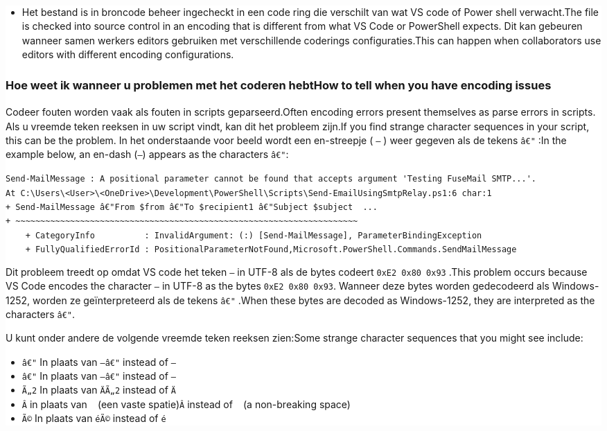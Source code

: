 - <span data-ttu-id="a1e1f-128">Het bestand is in broncode beheer ingecheckt in een code ring die verschilt van wat VS code of Power shell verwacht.</span><span class="sxs-lookup"><span data-stu-id="a1e1f-128">The file is checked into source control in an encoding that is different from what VS Code or PowerShell expects.</span></span> <span data-ttu-id="a1e1f-129">Dit kan gebeuren wanneer samen werkers editors gebruiken met verschillende coderings configuraties.</span><span class="sxs-lookup"><span data-stu-id="a1e1f-129">This can happen when collaborators use editors with different encoding configurations.</span></span>

### <a name="how-to-tell-when-you-have-encoding-issues"></a><span data-ttu-id="a1e1f-130">Hoe weet ik wanneer u problemen met het coderen hebt</span><span class="sxs-lookup"><span data-stu-id="a1e1f-130">How to tell when you have encoding issues</span></span>

<span data-ttu-id="a1e1f-131">Codeer fouten worden vaak als fouten in scripts geparseerd.</span><span class="sxs-lookup"><span data-stu-id="a1e1f-131">Often encoding errors present themselves as parse errors in scripts.</span></span> <span data-ttu-id="a1e1f-132">Als u vreemde teken reeksen in uw script vindt, kan dit het probleem zijn.</span><span class="sxs-lookup"><span data-stu-id="a1e1f-132">If you find strange character sequences in your script, this can be the problem.</span></span> <span data-ttu-id="a1e1f-133">In het onderstaande voor beeld wordt een en-streepje ( `–` ) weer gegeven als de tekens `â€"` :</span><span class="sxs-lookup"><span data-stu-id="a1e1f-133">In the example below, an en-dash (`–`) appears as the characters `â€"`:</span></span>

```Output
Send-MailMessage : A positional parameter cannot be found that accepts argument 'Testing FuseMail SMTP...'.
At C:\Users\<User>\<OneDrive>\Development\PowerShell\Scripts\Send-EmailUsingSmtpRelay.ps1:6 char:1
+ Send-MailMessage â€"From $from â€"To $recipient1 â€"Subject $subject  ...
+ ~~~~~~~~~~~~~~~~~~~~~~~~~~~~~~~~~~~~~~~~~~~~~~~~~~~~~~~~~~~~~~~~~~~~~
    + CategoryInfo          : InvalidArgument: (:) [Send-MailMessage], ParameterBindingException
    + FullyQualifiedErrorId : PositionalParameterNotFound,Microsoft.PowerShell.Commands.SendMailMessage
```

<span data-ttu-id="a1e1f-134">Dit probleem treedt op omdat VS code het teken `–` in UTF-8 als de bytes codeert `0xE2 0x80 0x93` .</span><span class="sxs-lookup"><span data-stu-id="a1e1f-134">This problem occurs because VS Code encodes the character `–` in UTF-8 as the bytes `0xE2 0x80 0x93`.</span></span> <span data-ttu-id="a1e1f-135">Wanneer deze bytes worden gedecodeerd als Windows-1252, worden ze geïnterpreteerd als de tekens `â€"` .</span><span class="sxs-lookup"><span data-stu-id="a1e1f-135">When these bytes are decoded as Windows-1252, they are interpreted as the characters `â€"`.</span></span>

<span data-ttu-id="a1e1f-136">U kunt onder andere de volgende vreemde teken reeksen zien:</span><span class="sxs-lookup"><span data-stu-id="a1e1f-136">Some strange character sequences that you might see include:</span></span>


- <span data-ttu-id="a1e1f-137">`â€"` In plaats van `–`</span><span class="sxs-lookup"><span data-stu-id="a1e1f-137">`â€"` instead of `–`</span></span>
- <span data-ttu-id="a1e1f-138">`â€"` In plaats van `—`</span><span class="sxs-lookup"><span data-stu-id="a1e1f-138">`â€"` instead of `—`</span></span>
- <span data-ttu-id="a1e1f-139">`Ã„2` In plaats van `Ä`</span><span class="sxs-lookup"><span data-stu-id="a1e1f-139">`Ã„2` instead of `Ä`</span></span>
- <span data-ttu-id="a1e1f-140">`Â` in plaats van ` `  (een vaste spatie)</span><span class="sxs-lookup"><span data-stu-id="a1e1f-140">`Â` instead of ` `  (a non-breaking space)</span></span>
- <span data-ttu-id="a1e1f-141">`Ã©` In plaats van `é`</span><span class="sxs-lookup"><span data-stu-id="a1e1f-141">`Ã©` instead of `é`</span></span>


[@mklement0]: https://github.com/mklement0
[@rkeithhill]: https://github.com/rkeithhill
[Windows-1252]: https://wikipedia.org/wiki/Windows-1252
[Latijns-1]: https://wikipedia.org/wiki/ISO/IEC_8859-1
[latin-1]: https://wikipedia.org/wiki/ISO/IEC_8859-1
[UTF-8]: https://wikipedia.org/wiki/UTF-8
[byte-volgorde markering]: https://wikipedia.org/wiki/Byte_order_mark
[byte-order mark]: https://wikipedia.org/wiki/Byte_order_mark
[UTF-16]: https://wikipedia.org/wiki/UTF-16
[Protocol voor taal server]: https://microsoft.github.io/language-server-protocol/
[Language Server Protocol]: https://microsoft.github.io/language-server-protocol/
[Versleuteling van VS code]: https://code.visualstudio.com/docs/editor/codebasics#_file-encoding-support
[VS Code's encoding]: https://code.visualstudio.com/docs/editor/codebasics#_file-encoding-support